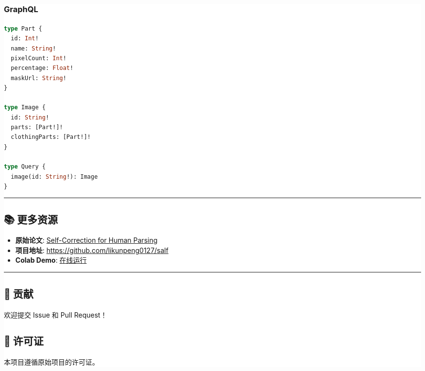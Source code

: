 ### GraphQL
```graphql
type Part {
  id: Int!
  name: String!
  pixelCount: Int!
  percentage: Float!
  maskUrl: String!
}

type Image {
  id: String!
  parts: [Part!]!
  clothingParts: [Part!]!
}

type Query {
  image(id: String!): Image
}
```

---

## 📚 更多资源

- **原始论文**: [Self-Correction for Human Parsing](https://arxiv.org/abs/1910.09777)
- **项目地址**: https://github.com/likunpeng0127/salf
- **Colab Demo**: [在线运行](https://colab.research.google.com/github/likunpeng0127/salf/blob/main/Colab_人体解析_完整版.ipynb)

---

## 🤝 贡献

欢迎提交 Issue 和 Pull Request！

## 📄 许可证

本项目遵循原始项目的许可证。


